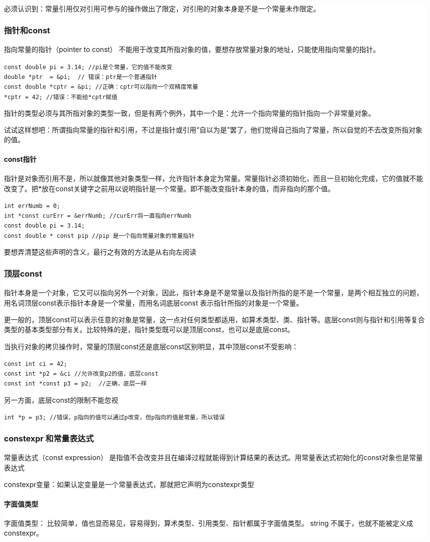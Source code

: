 必须认识到：常量引用仅对引用可参与的操作做出了限定，对引用的对象本身是不是一个常量未作限定。

### 指针和const

指向常量的指针（pointer to const） 不能用于改变其所指对象的值，要想存放常量对象的地址，只能使用指向常量的指针。

```
const double pi = 3.14; //pi是个常量，它的值不能改变
double *ptr  = &pi;  // 错误：ptr是一个普通指针
const double *cptr = &pi; //正确：cptr可以指向一个双精度常量
*cptr = 42; //错误：不能给*cptr赋值
```

指针的类型必须与其所指对象的类型一致，但是有两个例外，其中一个是：允许一个指向常量的指针指向一个非常量对象。

试试这样想吧：所谓指向常量的指针和引用，不过是指针或引用“自以为是”罢了，他们觉得自己指向了常量，所以自觉的不去改变所指对象的值。

#### const指针

指针是对象而引用不是，所以就像其他对象类型一样，允许指针本身定为常量。常量指针必须初始化，而且一旦初始化完成，它的值就不能改变了。把*放在const关键字之前用以说明指针是一个常量。即不能改变指针本身的值，而非指向的那个值。

```
int errNumb = 0;
int *const curErr = &errNumb; //curErr将一直指向errNumb
const double pi = 3.14; 
const double * const pip //pip 是一个指向常量对象的常量指针
```
要想弄清楚这些声明的含义，最行之有效的方法是从右向左阅读

### 顶层const

指针本身是一个对象，它又可以指向另外一个对象，因此，指针本身是不是常量以及指针所指的是不是一个常量，是两个相互独立的问题，用名词顶层const表示指针本身是一个常量，而用名词底层const 表示指针所指的对象是一个常量。

更一般的，顶层const可以表示任意的对象是常量，这一点对任何类型都适用，如算术类型、类、指针等。底层const则与指针和引用等复合类型的基本类型部分有关。比较特殊的是，指针类型既可以是顶层const，也可以是底层const。

当执行对象的拷贝操作时，常量的顶层const还是底层const区别明显，其中顶层const不受影响：

```
const int ci = 42;
const int *p2 = &ci //允许改变p2的值，底层const
const int *const p3 = p2;  //正确，底层一样
```
另一方面，底层const的限制不能忽视

```
int *p = p3; //错误，p指向的值可以通过p改变，但p指向的值是常量，所以错误
```

### constexpr 和常量表达式

常量表达式（const expression） 是指值不会改变并且在编译过程就能得到计算结果的表达式。用常量表达式初始化的const对象也是常量表达式

constexpr变量：如果认定变量是一个常量表达式，那就把它声明为constexpr类型

#### 字面值类型
字面值类型： 比较简单，值也显而易见，容易得到，算术类型、引用类型、指针都属于字面值类型。  string 不属于，也就不能被定义成constexpr。
